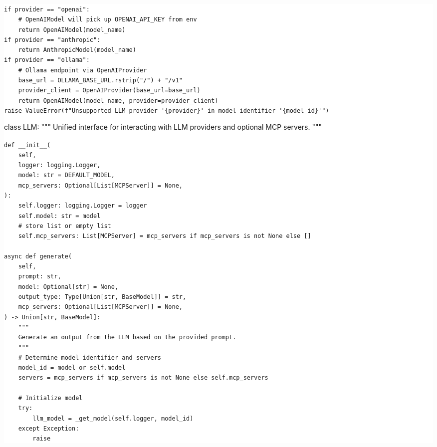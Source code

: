     if provider == "openai":
        # OpenAIModel will pick up OPENAI_API_KEY from env
        return OpenAIModel(model_name)
    if provider == "anthropic":
        return AnthropicModel(model_name)
    if provider == "ollama":
        # Ollama endpoint via OpenAIProvider
        base_url = OLLAMA_BASE_URL.rstrip("/") + "/v1"
        provider_client = OpenAIProvider(base_url=base_url)
        return OpenAIModel(model_name, provider=provider_client)
    raise ValueError(f"Unsupported LLM provider '{provider}' in model identifier '{model_id}'")


class LLM:
    """
    Unified interface for interacting with LLM providers and optional MCP servers.
    """

    def __init__(
        self,
        logger: logging.Logger,
        model: str = DEFAULT_MODEL,
        mcp_servers: Optional[List[MCPServer]] = None,
    ):
        self.logger: logging.Logger = logger
        self.model: str = model
        # store list or empty list
        self.mcp_servers: List[MCPServer] = mcp_servers if mcp_servers is not None else []

    async def generate(
        self,
        prompt: str,
        model: Optional[str] = None,
        output_type: Type[Union[str, BaseModel]] = str,
        mcp_servers: Optional[List[MCPServer]] = None,
    ) -> Union[str, BaseModel]:
        """
        Generate an output from the LLM based on the provided prompt.
        """
        # Determine model identifier and servers
        model_id = model or self.model
        servers = mcp_servers if mcp_servers is not None else self.mcp_servers

        # Initialize model
        try:
            llm_model = _get_model(self.logger, model_id)
        except Exception:
            raise
